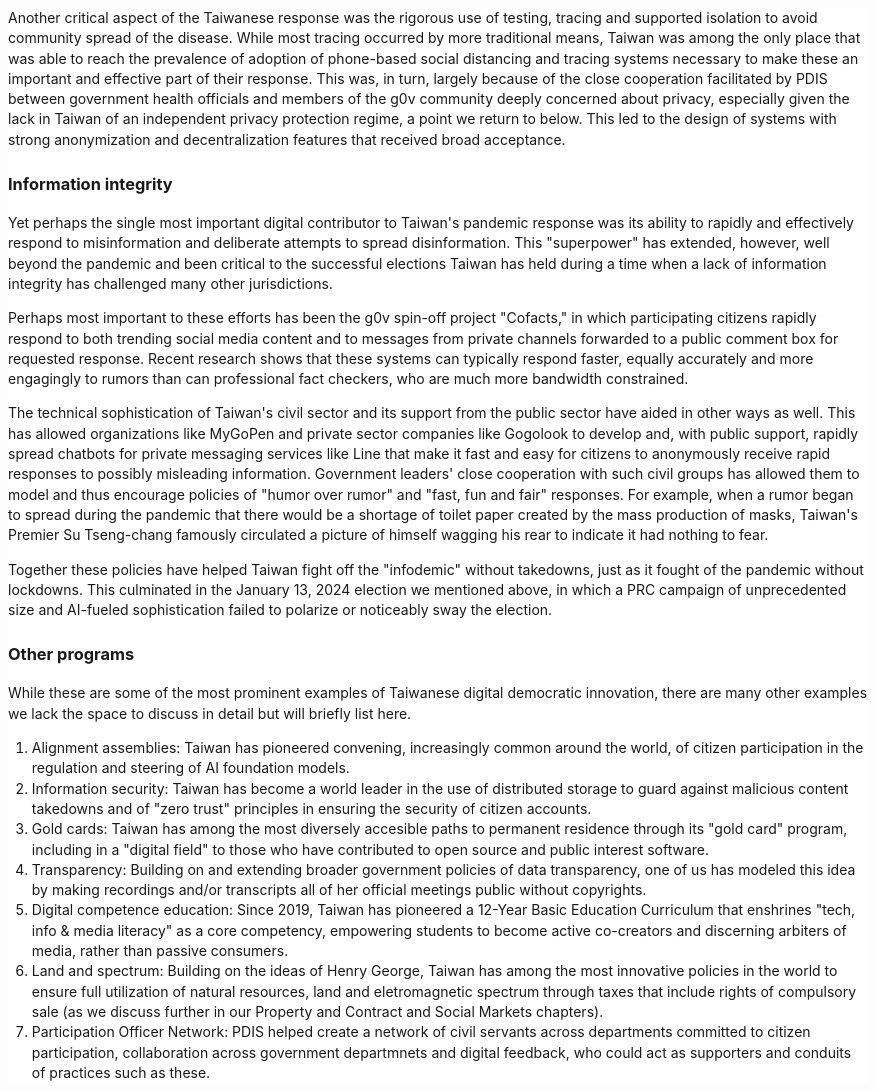 Another critical aspect of the Taiwanese response was the rigorous use of testing, tracing and supported isolation to avoid community spread of the disease. While most tracing occurred by more traditional means, Taiwan was among the only place that was able to reach the prevalence of adoption of phone-based social distancing and tracing systems necessary to make these an important and effective part of their response. This was, in turn, largely because of the close cooperation facilitated by PDIS between government health officials and members of the g0v community deeply concerned about privacy, especially given the lack in Taiwan of an independent privacy protection regime, a point we return to below. This led to the design of systems with strong anonymization and decentralization features that received broad acceptance.



### Information integrity

Yet perhaps the single most important digital contributor to Taiwan's pandemic response was its ability to rapidly and effectively respond to misinformation and deliberate attempts to spread disinformation.  This "superpower" has extended, however, well beyond the pandemic and been critical to the successful elections Taiwan has held during a time when a lack of information integrity has challenged many other jurisdictions.

Perhaps most important to these efforts has been the g0v spin-off project "Cofacts," in which participating citizens rapidly respond to both trending social media content and to messages from private channels forwarded to a public comment box for requested response.  Recent research shows that these systems can typically respond faster, equally accurately and more engagingly to rumors than can professional fact checkers, who are much more bandwidth constrained.  

The technical sophistication of Taiwan's civil sector and its support from the public sector have aided in other ways as well.  This has allowed organizations like MyGoPen and private sector companies like Gogolook to develop and, with public support, rapidly spread chatbots for private messaging services like Line that make it fast and easy for citizens to anonymously receive rapid responses to possibly misleading information.  Government leaders' close cooperation with such civil groups has allowed them to model and thus encourage policies of "humor over rumor" and "fast, fun and fair" responses.  For example, when a rumor began to spread during the pandemic that there would be a shortage of toilet paper created by the mass production of masks, Taiwan's Premier Su Tseng-chang famously circulated a picture of himself wagging his rear to indicate it had nothing to fear.

Together these policies have helped Taiwan fight off the "infodemic" without takedowns, just as it fought of the pandemic without lockdowns. This culminated in the January 13, 2024 election we mentioned above, in which a PRC campaign of unprecedented size and AI-fueled sophistication failed to polarize or noticeably sway the election.

### Other programs

While these are some of the most prominent examples of Taiwanese digital democratic innovation, there are many other examples we lack the space to discuss in detail but will briefly list here.

1. Alignment assemblies: Taiwan has pioneered convening, increasingly common around the world, of citizen participation in the regulation and steering of AI foundation models.
2. Information security: Taiwan has become a world leader in the use of distributed storage to guard against malicious content takedowns and of "zero trust" principles in ensuring the security of citizen accounts.
3. Gold cards: Taiwan has among the most diversely accesible paths to permanent residence through its "gold card" program, including in a "digital field" to those who have contributed to open source and public interest software.
4. Transparency: Building on and extending broader government policies of data transparency, one of us has modeled this idea by making recordings and/or transcripts all of her official meetings public without copyrights.
5. Digital competence education: Since 2019, Taiwan has pioneered a 12-Year Basic Education Curriculum that enshrines "tech, info & media literacy" as a core competency, empowering students to become active co-creators and discerning arbiters of media, rather than passive consumers.
6. Land and spectrum: Building on the ideas of Henry George, Taiwan has among the most innovative policies in the world to ensure full utilization of natural resources, land and eletromagnetic spectrum through taxes that include rights of compulsory sale (as we discuss further in our Property and Contract and Social Markets chapters).
7. Participation Officer Network: PDIS helped create a network of civil servants across departments committed to citizen participation, collaboration across government departmnets and digital feedback, who could act as supporters and conduits of practices such as these.